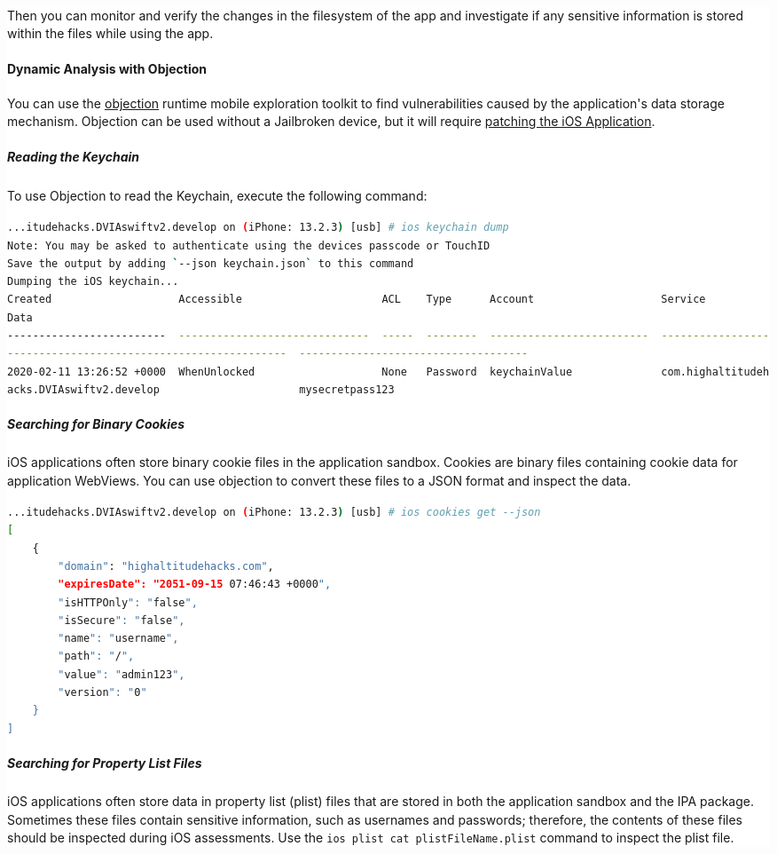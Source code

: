 Then you can monitor and verify the changes in the filesystem of the app and investigate if any sensitive information is stored within the files while using the app.

#### Dynamic Analysis with Objection

You can use the [objection](https://github.com/sensepost/objection "objection") runtime mobile exploration toolkit to find vulnerabilities caused by the application's data storage mechanism. Objection can be used without a Jailbroken device, but it will require [patching the iOS Application](https://github.com/sensepost/objection/wiki/Patching-iOS-Applications "Objection").

##### Reading the Keychain

To use Objection to read the Keychain, execute the following command:

```bash
...itudehacks.DVIAswiftv2.develop on (iPhone: 13.2.3) [usb] # ios keychain dump
Note: You may be asked to authenticate using the devices passcode or TouchID
Save the output by adding `--json keychain.json` to this command
Dumping the iOS keychain...
Created                    Accessible                      ACL    Type      Account                    Service                                                        Data
-------------------------  ------------------------------  -----  --------  -------------------------  -------------------------------------------------------------  ------------------------------------
2020-02-11 13:26:52 +0000  WhenUnlocked                    None   Password  keychainValue              com.highaltitudehacks.DVIAswiftv2.develop                      mysecretpass123
```  

##### Searching for Binary Cookies

iOS applications often store binary cookie files in the application sandbox. Cookies are binary files containing cookie data for application WebViews. You can use objection to convert these files to a JSON format and inspect the data.

```bash
...itudehacks.DVIAswiftv2.develop on (iPhone: 13.2.3) [usb] # ios cookies get --json
[
    {
        "domain": "highaltitudehacks.com",
        "expiresDate": "2051-09-15 07:46:43 +0000",
        "isHTTPOnly": "false",
        "isSecure": "false",
        "name": "username",
        "path": "/",
        "value": "admin123",
        "version": "0"
    }
]
```

##### Searching for Property List Files

iOS applications often store data in property list (plist) files that are stored in both the application sandbox and the IPA package. Sometimes these files contain sensitive information, such as usernames and passwords; therefore, the contents of these files should be inspected during iOS assessments. Use the `ios plist cat plistFileName.plist` command to inspect the plist file.

